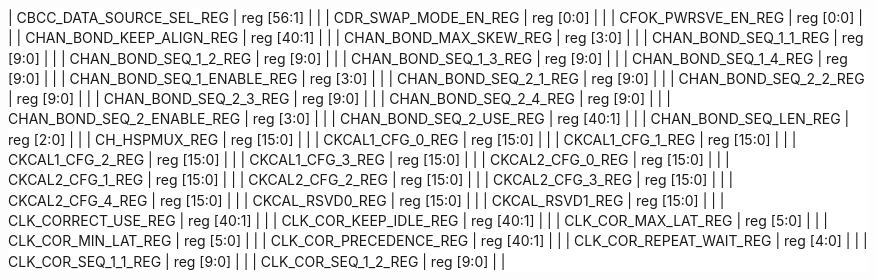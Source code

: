 | CBCC_DATA_SOURCE_SEL_REG         | reg [56:1]   |             |
| CDR_SWAP_MODE_EN_REG             | reg [0:0]    |             |
| CFOK_PWRSVE_EN_REG               | reg [0:0]    |             |
| CHAN_BOND_KEEP_ALIGN_REG         | reg [40:1]   |             |
| CHAN_BOND_MAX_SKEW_REG           | reg [3:0]    |             |
| CHAN_BOND_SEQ_1_1_REG            | reg [9:0]    |             |
| CHAN_BOND_SEQ_1_2_REG            | reg [9:0]    |             |
| CHAN_BOND_SEQ_1_3_REG            | reg [9:0]    |             |
| CHAN_BOND_SEQ_1_4_REG            | reg [9:0]    |             |
| CHAN_BOND_SEQ_1_ENABLE_REG       | reg [3:0]    |             |
| CHAN_BOND_SEQ_2_1_REG            | reg [9:0]    |             |
| CHAN_BOND_SEQ_2_2_REG            | reg [9:0]    |             |
| CHAN_BOND_SEQ_2_3_REG            | reg [9:0]    |             |
| CHAN_BOND_SEQ_2_4_REG            | reg [9:0]    |             |
| CHAN_BOND_SEQ_2_ENABLE_REG       | reg [3:0]    |             |
| CHAN_BOND_SEQ_2_USE_REG          | reg [40:1]   |             |
| CHAN_BOND_SEQ_LEN_REG            | reg [2:0]    |             |
| CH_HSPMUX_REG                    | reg [15:0]   |             |
| CKCAL1_CFG_0_REG                 | reg [15:0]   |             |
| CKCAL1_CFG_1_REG                 | reg [15:0]   |             |
| CKCAL1_CFG_2_REG                 | reg [15:0]   |             |
| CKCAL1_CFG_3_REG                 | reg [15:0]   |             |
| CKCAL2_CFG_0_REG                 | reg [15:0]   |             |
| CKCAL2_CFG_1_REG                 | reg [15:0]   |             |
| CKCAL2_CFG_2_REG                 | reg [15:0]   |             |
| CKCAL2_CFG_3_REG                 | reg [15:0]   |             |
| CKCAL2_CFG_4_REG                 | reg [15:0]   |             |
| CKCAL_RSVD0_REG                  | reg [15:0]   |             |
| CKCAL_RSVD1_REG                  | reg [15:0]   |             |
| CLK_CORRECT_USE_REG              | reg [40:1]   |             |
| CLK_COR_KEEP_IDLE_REG            | reg [40:1]   |             |
| CLK_COR_MAX_LAT_REG              | reg [5:0]    |             |
| CLK_COR_MIN_LAT_REG              | reg [5:0]    |             |
| CLK_COR_PRECEDENCE_REG           | reg [40:1]   |             |
| CLK_COR_REPEAT_WAIT_REG          | reg [4:0]    |             |
| CLK_COR_SEQ_1_1_REG              | reg [9:0]    |             |
| CLK_COR_SEQ_1_2_REG              | reg [9:0]    |             |